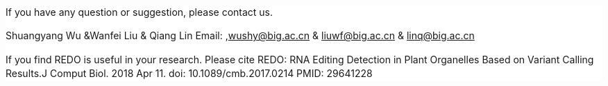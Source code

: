 If you have any question or suggestion, please contact us.

Shuangyang Wu &Wanfei Liu & Qiang Lin
Email: ,<wushy@big.ac.cn> & <liuwf@big.ac.cn> & <linq@big.ac.cn>

If you find REDO is useful in your research. Please cite 
REDO: RNA Editing Detection in Plant Organelles Based on Variant Calling Results.J Comput Biol. 2018 Apr 11. doi: 10.1089/cmb.2017.0214
PMID: 29641228 

